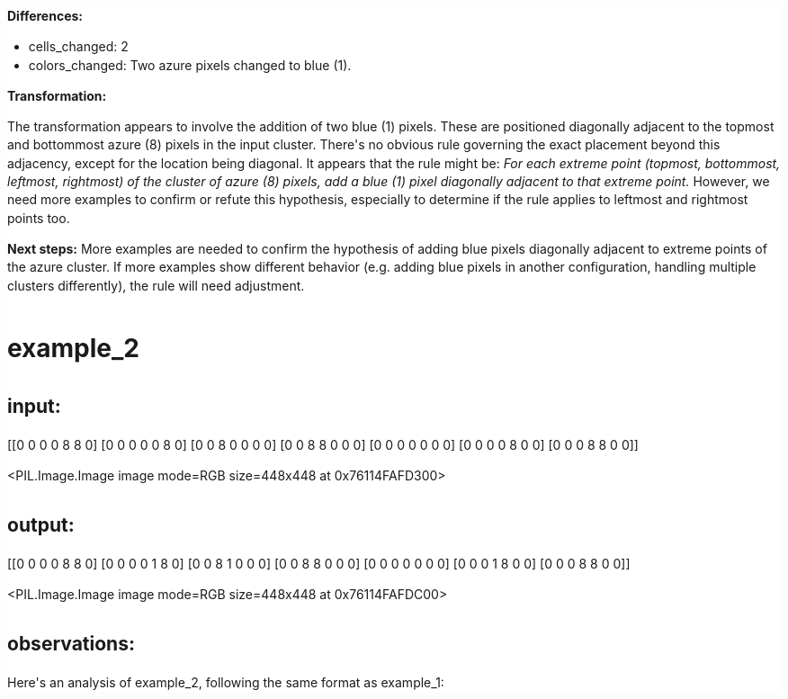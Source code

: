 **Differences:**

*   cells_changed: 2
*   colors_changed: Two azure pixels changed to blue (1).

**Transformation:**

The transformation appears to involve the addition of two blue (1) pixels.  These are positioned diagonally adjacent to the topmost and bottommost azure (8) pixels in the input cluster. There's no obvious rule governing the exact placement beyond this adjacency, except for the location being diagonal.  It appears that the rule might be: *For each extreme point (topmost, bottommost, leftmost, rightmost) of the cluster of azure (8) pixels, add a blue (1) pixel diagonally adjacent to that extreme point.*  However, we need more examples to confirm or refute this hypothesis, especially to determine if the rule applies to leftmost and rightmost points too.

**Next steps:** More examples are needed to confirm the hypothesis of adding blue pixels diagonally adjacent to extreme points of the azure cluster.  If more examples show different behavior (e.g. adding blue pixels in another configuration, handling multiple clusters differently), the rule will need adjustment.


# example_2

## input:

[[0 0 0 0 8 8 0]
 [0 0 0 0 0 8 0]
 [0 0 8 0 0 0 0]
 [0 0 8 8 0 0 0]
 [0 0 0 0 0 0 0]
 [0 0 0 0 8 0 0]
 [0 0 0 8 8 0 0]]


<PIL.Image.Image image mode=RGB size=448x448 at 0x76114FAFD300>


## output:

[[0 0 0 0 8 8 0]
 [0 0 0 0 1 8 0]
 [0 0 8 1 0 0 0]
 [0 0 8 8 0 0 0]
 [0 0 0 0 0 0 0]
 [0 0 0 1 8 0 0]
 [0 0 0 8 8 0 0]]


<PIL.Image.Image image mode=RGB size=448x448 at 0x76114FAFDC00>


## observations:

Here's an analysis of example_2, following the same format as example_1:
